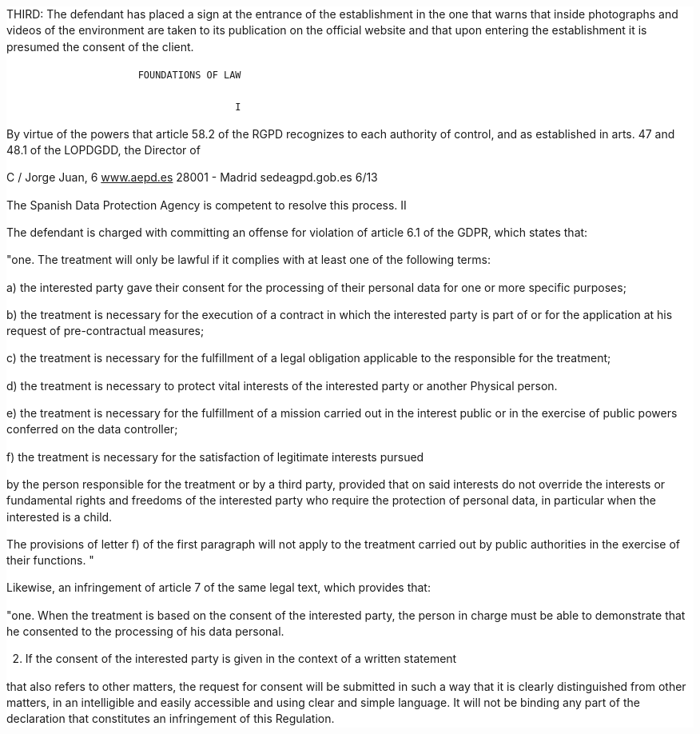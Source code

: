 THIRD: The defendant has placed a sign at the entrance of the establishment in
the one that warns that inside photographs and videos of the environment are taken to
its publication on the official website and that upon entering the establishment it is presumed
the consent of the client.

                           FOUNDATIONS OF LAW

                                            I

By virtue of the powers that article 58.2 of the RGPD recognizes to each authority of
control, and as established in arts. 47 and 48.1 of the LOPDGDD, the Director of

C / Jorge Juan, 6 www.aepd.es
28001 - Madrid sedeagpd.gob.es 6/13

The Spanish Data Protection Agency is competent to resolve this
process.
                                             II

The defendant is charged with committing an offense for violation of article 6.1
of the GDPR, which states that:

"one. The treatment will only be lawful if it complies with at least one of the following
terms:

a) the interested party gave their consent for the processing of their personal data
for one or more specific purposes;

b) the treatment is necessary for the execution of a contract in which the interested party
is part of or for the application at his request of pre-contractual measures;

c) the treatment is necessary for the fulfillment of a legal obligation applicable to the
responsible for the treatment;

d) the treatment is necessary to protect vital interests of the interested party or another
Physical person.

e) the treatment is necessary for the fulfillment of a mission carried out in the interest
public or in the exercise of public powers conferred on the data controller;

f) the treatment is necessary for the satisfaction of legitimate interests pursued

by the person responsible for the treatment or by a third party, provided that on said
interests do not override the interests or fundamental rights and freedoms of the
interested party who require the protection of personal data, in particular when the
interested is a child.

The provisions of letter f) of the first paragraph will not apply to the treatment
carried out by public authorities in the exercise of their functions. "

Likewise, an infringement of article 7 of the same legal text, which provides
that:

"one. When the treatment is based on the consent of the interested party, the person in charge
must be able to demonstrate that he consented to the processing of his data
personal.

2. If the consent of the interested party is given in the context of a written statement

that also refers to other matters, the request for consent will be submitted
in such a way that it is clearly distinguished from other matters, in an intelligible and
easily accessible and using clear and simple language. It will not be binding any
part of the declaration that constitutes an infringement of this Regulation.
